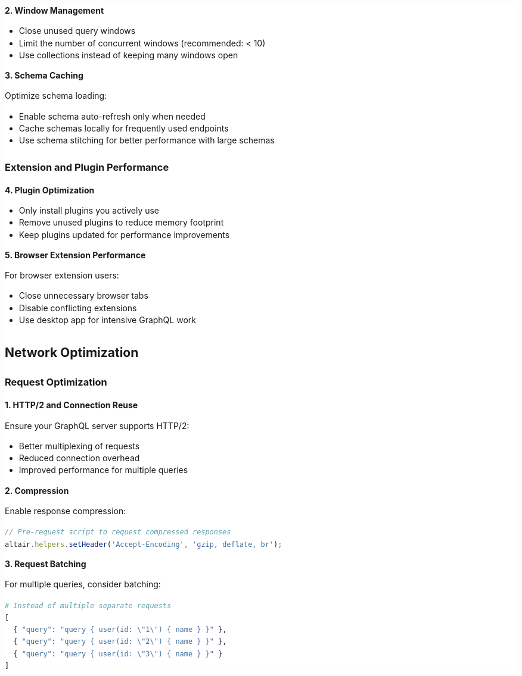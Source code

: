 **2. Window Management**

- Close unused query windows
- Limit the number of concurrent windows (recommended: < 10)
- Use collections instead of keeping many windows open

**3. Schema Caching**

Optimize schema loading:
- Enable schema auto-refresh only when needed
- Cache schemas locally for frequently used endpoints
- Use schema stitching for better performance with large schemas

### Extension and Plugin Performance

**4. Plugin Optimization**

- Only install plugins you actively use
- Remove unused plugins to reduce memory footprint
- Keep plugins updated for performance improvements

**5. Browser Extension Performance**

For browser extension users:
- Close unnecessary browser tabs
- Disable conflicting extensions
- Use desktop app for intensive GraphQL work

## Network Optimization

### Request Optimization

**1. HTTP/2 and Connection Reuse**

Ensure your GraphQL server supports HTTP/2:
- Better multiplexing of requests
- Reduced connection overhead
- Improved performance for multiple queries

**2. Compression**

Enable response compression:

```javascript
// Pre-request script to request compressed responses
altair.helpers.setHeader('Accept-Encoding', 'gzip, deflate, br');
```

**3. Request Batching**

For multiple queries, consider batching:

```graphql
# Instead of multiple separate requests
[
  { "query": "query { user(id: \"1\") { name } }" },
  { "query": "query { user(id: \"2\") { name } }" },
  { "query": "query { user(id: \"3\") { name } }" }
]
```
